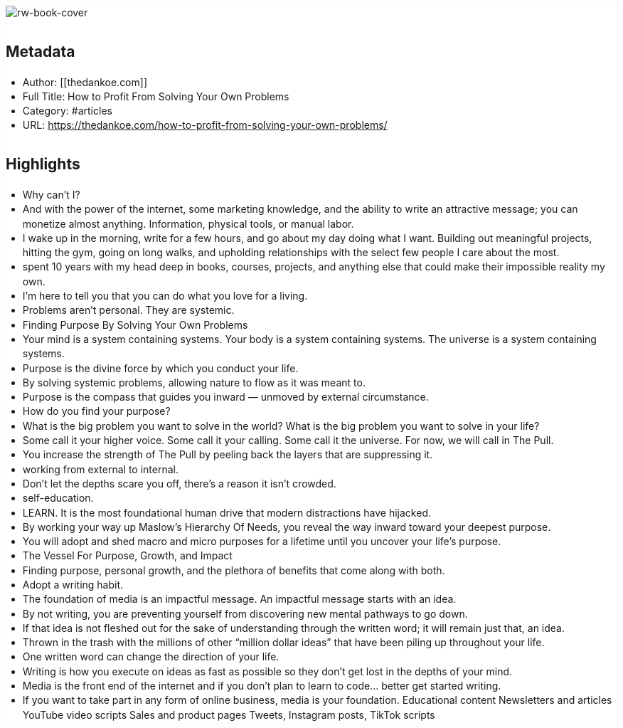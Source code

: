 ![rw-book-cover](https://readwise-assets.s3.amazonaws.com/static/images/article0.00998d930354.png)

## Metadata
- Author: [[thedankoe.com]]
- Full Title: How to Profit From Solving Your Own Problems
- Category: #articles
- URL: https://thedankoe.com/how-to-profit-from-solving-your-own-problems/

## Highlights
- Why can’t I?
- And with the power of the internet, some marketing knowledge, and the ability to write an attractive message; you can monetize almost anything. Information, physical tools, or manual labor.
- I wake up in the morning, write for a few hours, and go about my day doing what I want. Building out meaningful projects, hitting the gym, going on long walks, and upholding relationships with the select few people I care about the most.
- spent 10 years with my head deep in books, courses, projects, and anything else that could make their impossible reality my own.
- I’m here to tell you that you can do what you love for a living.
- Problems aren’t personal.
  They are systemic.
- Finding Purpose By Solving Your Own Problems
- Your mind is a system containing systems.
  Your body is a system containing systems.
  The universe is a system containing systems.
- Purpose is the divine force by which you conduct your life.
- By solving systemic problems, allowing nature to flow as it was meant to.
- Purpose is the compass that guides you inward — unmoved by external circumstance.
- How do you find your purpose?
- What is the big problem you want to solve in the world?
  What is the big problem you want to solve in your life?
- Some call it your higher voice. Some call it your calling. Some call it the universe.
  For now, we will call in The Pull.
- You increase the strength of The Pull by peeling back the layers that are suppressing it.
- working from external to internal.
- Don’t let the depths scare you off, there’s a reason it isn’t crowded.
- self-education.
- LEARN. It is the most foundational human drive that modern distractions have hijacked.
- By working your way up Maslow’s Hierarchy Of Needs, you reveal the way inward toward your deepest purpose.
- You will adopt and shed macro and micro purposes for a lifetime until you uncover your life’s purpose.
- The Vessel For Purpose, Growth, and Impact
- Finding purpose, personal growth, and the plethora of benefits that come along with both.
- Adopt a writing habit.
- The foundation of media is an impactful message.
  An impactful message starts with an idea.
- By not writing, you are preventing yourself from discovering new mental pathways to go down.
- If that idea is not fleshed out for the sake of understanding through the written word; it will remain just that, an idea.
- Thrown in the trash with the millions of other “million dollar ideas” that have been piling up throughout your life.
- One written word can change the direction of your life.
- Writing is how you execute on ideas as fast as possible so they don’t get lost in the depths of your mind.
- Media is the front end of the internet and if you don’t plan to learn to code… better get started writing.
- If you want to take part in any form of online business, media is your foundation.
  Educational content
  Newsletters and articles
  YouTube video scripts
  Sales and product pages
  Tweets, Instagram posts, TikTok scripts